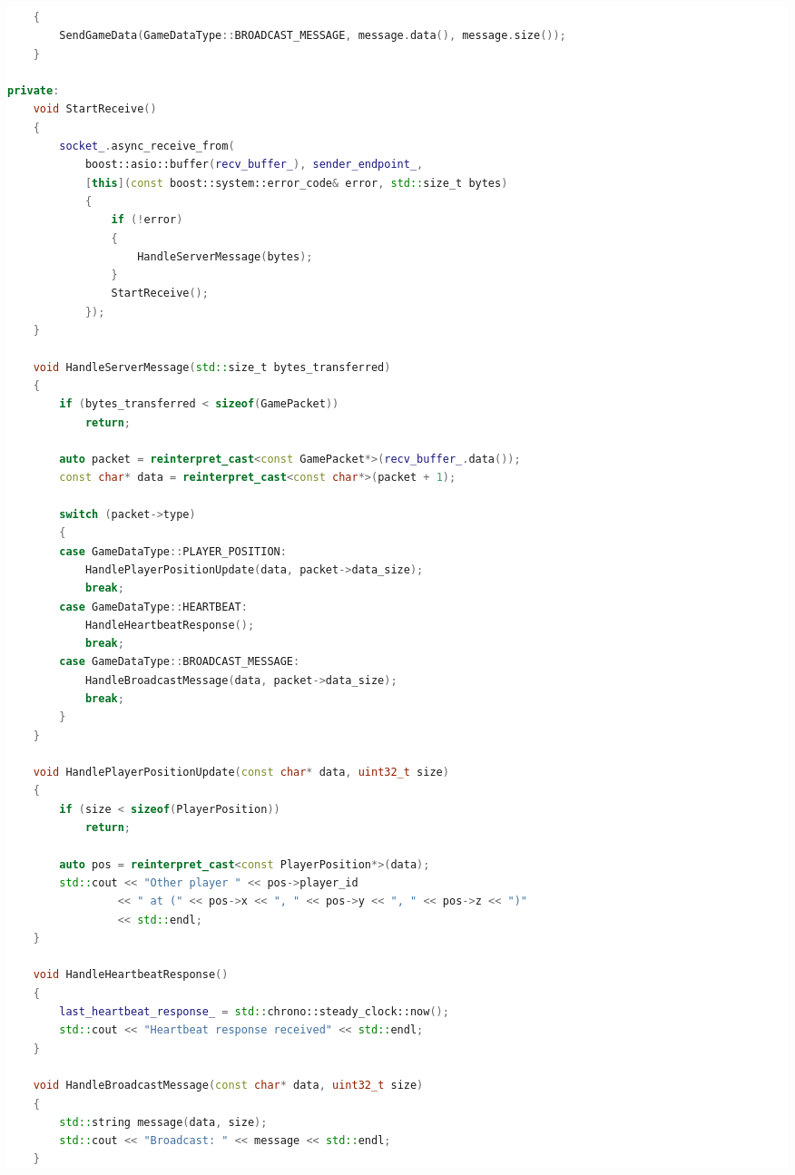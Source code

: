 ```cpp
    {
        SendGameData(GameDataType::BROADCAST_MESSAGE, message.data(), message.size());
    }

private:
    void StartReceive()
    {
        socket_.async_receive_from(
            boost::asio::buffer(recv_buffer_), sender_endpoint_,
            [this](const boost::system::error_code& error, std::size_t bytes)
            {
                if (!error)
                {
                    HandleServerMessage(bytes);
                }
                StartReceive();
            });
    }

    void HandleServerMessage(std::size_t bytes_transferred)
    {
        if (bytes_transferred < sizeof(GamePacket))
            return;

        auto packet = reinterpret_cast<const GamePacket*>(recv_buffer_.data());
        const char* data = reinterpret_cast<const char*>(packet + 1);

        switch (packet->type)
        {
        case GameDataType::PLAYER_POSITION:
            HandlePlayerPositionUpdate(data, packet->data_size);
            break;
        case GameDataType::HEARTBEAT:
            HandleHeartbeatResponse();
            break;
        case GameDataType::BROADCAST_MESSAGE:
            HandleBroadcastMessage(data, packet->data_size);
            break;
        }
    }

    void HandlePlayerPositionUpdate(const char* data, uint32_t size)
    {
        if (size < sizeof(PlayerPosition))
            return;

        auto pos = reinterpret_cast<const PlayerPosition*>(data);
        std::cout << "Other player " << pos->player_id 
                 << " at (" << pos->x << ", " << pos->y << ", " << pos->z << ")"
                 << std::endl;
    }

    void HandleHeartbeatResponse()
    {
        last_heartbeat_response_ = std::chrono::steady_clock::now();
        std::cout << "Heartbeat response received" << std::endl;
    }

    void HandleBroadcastMessage(const char* data, uint32_t size)
    {
        std::string message(data, size);
        std::cout << "Broadcast: " << message << std::endl;
    }
```